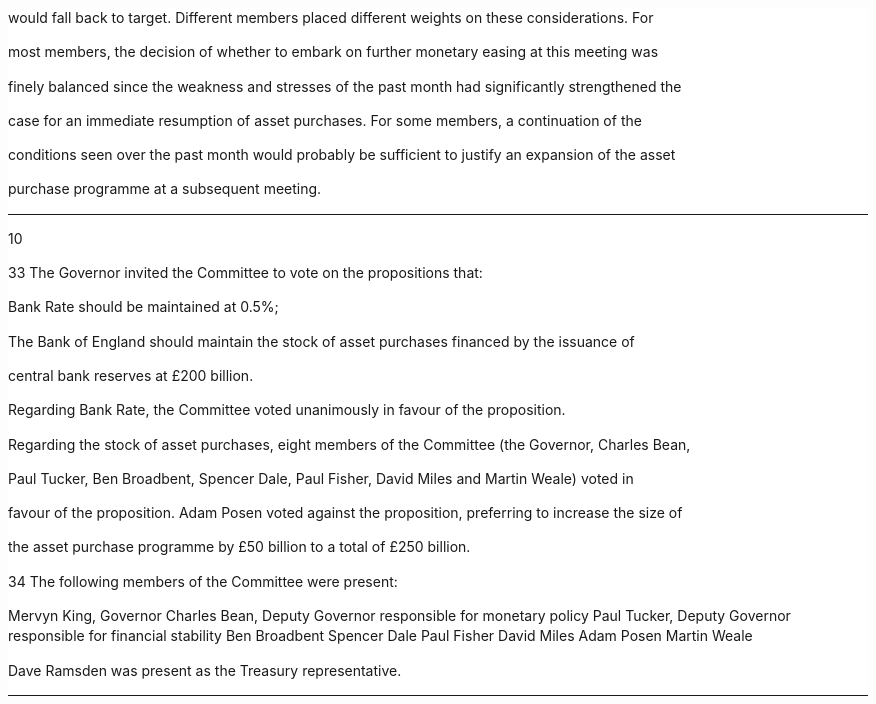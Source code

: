 would fall back to target. Different members placed different weights on these considerations. For

most members, the decision of whether to embark on further monetary easing at this meeting was

finely balanced since the weakness and stresses of the past month had significantly strengthened the

case for an immediate resumption of asset purchases. For some members, a continuation of the

conditions seen over the past month would probably be sufficient to justify an expansion of the asset

purchase programme at a subsequent meeting.


-----

10

33 The Governor invited the Committee to vote on the propositions that:

Bank Rate should be maintained at 0.5%;

The Bank of England should maintain the stock of asset purchases financed by the issuance of

central bank reserves at £200 billion.

Regarding Bank Rate, the Committee voted unanimously in favour of the proposition.

Regarding the stock of asset purchases, eight members of the Committee (the Governor, Charles Bean,

Paul Tucker, Ben Broadbent, Spencer Dale, Paul Fisher, David Miles and Martin Weale) voted in

favour of the proposition. Adam Posen voted against the proposition, preferring to increase the size of

the asset purchase programme by £50 billion to a total of £250 billion.

34 The following members of the Committee were present:

Mervyn King, Governor
Charles Bean, Deputy Governor responsible for monetary policy
Paul Tucker, Deputy Governor responsible for financial stability
Ben Broadbent
Spencer Dale
Paul Fisher
David Miles
Adam Posen
Martin Weale

Dave Ramsden was present as the Treasury representative.


-----

